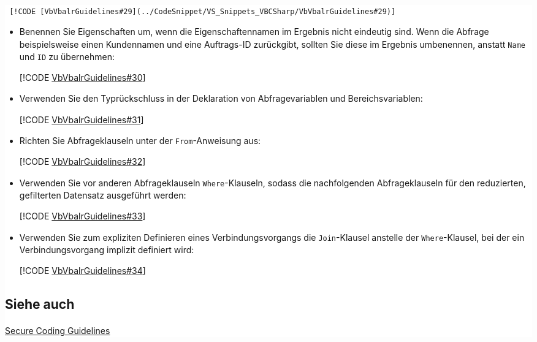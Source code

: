      [!CODE [VbVbalrGuidelines#29](../CodeSnippet/VS_Snippets_VBCSharp/VbVbalrGuidelines#29)]  
  
-   Benennen Sie Eigenschaften um, wenn die Eigenschaftennamen im Ergebnis nicht eindeutig sind.  Wenn die Abfrage beispielsweise einen Kundennamen und eine Auftrags\-ID zurückgibt, sollten Sie diese im Ergebnis umbenennen, anstatt `Name` und `ID` zu übernehmen:  
  
     [!CODE [VbVbalrGuidelines#30](../CodeSnippet/VS_Snippets_VBCSharp/VbVbalrGuidelines#30)]  
  
-   Verwenden Sie den Typrückschluss in der Deklaration von Abfragevariablen und Bereichsvariablen:  
  
     [!CODE [VbVbalrGuidelines#31](../CodeSnippet/VS_Snippets_VBCSharp/VbVbalrGuidelines#31)]  
  
-   Richten Sie Abfrageklauseln unter der `From`\-Anweisung aus:  
  
     [!CODE [VbVbalrGuidelines#32](../CodeSnippet/VS_Snippets_VBCSharp/VbVbalrGuidelines#32)]  
  
-   Verwenden Sie vor anderen Abfrageklauseln `Where`\-Klauseln, sodass die nachfolgenden Abfrageklauseln für den reduzierten, gefilterten Datensatz ausgeführt werden:  
  
     [!CODE [VbVbalrGuidelines#33](../CodeSnippet/VS_Snippets_VBCSharp/VbVbalrGuidelines#33)]  
  
-   Verwenden Sie zum expliziten Definieren eines Verbindungsvorgangs die `Join`\-Klausel anstelle der `Where`\-Klausel, bei der ein Verbindungsvorgang implizit definiert wird:  
  
     [!CODE [VbVbalrGuidelines#34](../CodeSnippet/VS_Snippets_VBCSharp/VbVbalrGuidelines#34)]  
  
## Siehe auch  
 [Secure Coding Guidelines](../Topic/Secure%20Coding%20Guidelines.md)
